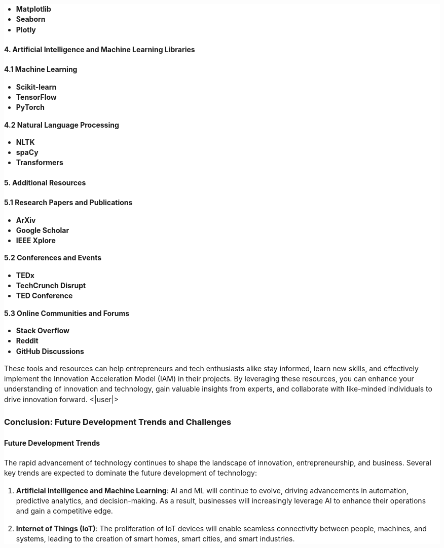 - **Matplotlib**
- **Seaborn**
- **Plotly**

#### 4. Artificial Intelligence and Machine Learning Libraries

**4.1 Machine Learning**

- **Scikit-learn**
- **TensorFlow**
- **PyTorch**

**4.2 Natural Language Processing**

- **NLTK**
- **spaCy**
- **Transformers**

#### 5. Additional Resources

**5.1 Research Papers and Publications**

- **ArXiv**
- **Google Scholar**
- **IEEE Xplore**

**5.2 Conferences and Events**

- **TEDx**
- **TechCrunch Disrupt**
- **TED Conference**

**5.3 Online Communities and Forums**

- **Stack Overflow**
- **Reddit**
- **GitHub Discussions**

These tools and resources can help entrepreneurs and tech enthusiasts alike stay informed, learn new skills, and effectively implement the Innovation Acceleration Model (IAM) in their projects. By leveraging these resources, you can enhance your understanding of innovation and technology, gain valuable insights from experts, and collaborate with like-minded individuals to drive innovation forward. <|user|>

### Conclusion: Future Development Trends and Challenges

#### Future Development Trends

The rapid advancement of technology continues to shape the landscape of innovation, entrepreneurship, and business. Several key trends are expected to dominate the future development of technology:

1. **Artificial Intelligence and Machine Learning**: AI and ML will continue to evolve, driving advancements in automation, predictive analytics, and decision-making. As a result, businesses will increasingly leverage AI to enhance their operations and gain a competitive edge.

2. **Internet of Things (IoT)**: The proliferation of IoT devices will enable seamless connectivity between people, machines, and systems, leading to the creation of smart homes, smart cities, and smart industries.
